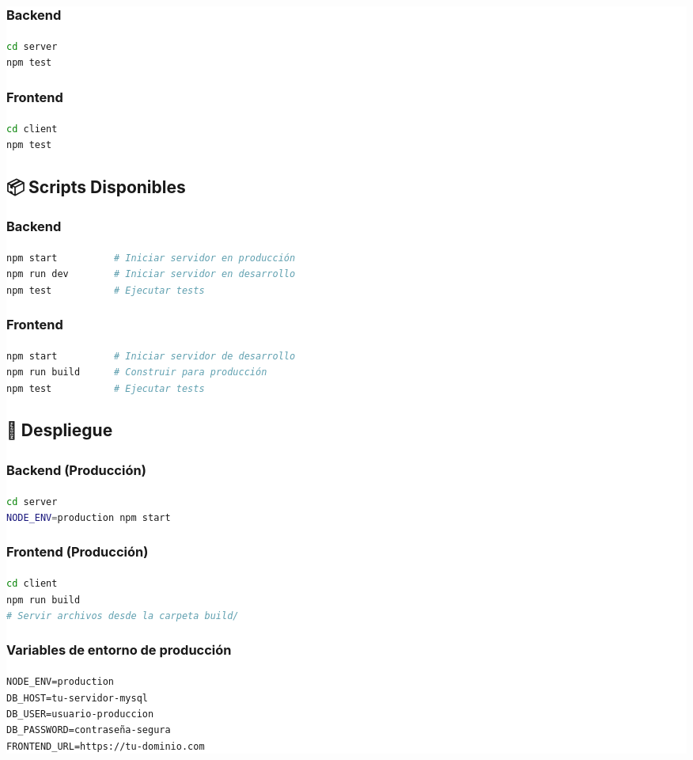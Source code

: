 ### Backend
```bash
cd server
npm test
```

### Frontend
```bash
cd client
npm test
```

## 📦 Scripts Disponibles

### Backend
```bash
npm start          # Iniciar servidor en producción
npm run dev        # Iniciar servidor en desarrollo
npm test           # Ejecutar tests
```

### Frontend
```bash
npm start          # Iniciar servidor de desarrollo
npm run build      # Construir para producción
npm test           # Ejecutar tests
```

## 🚀 Despliegue

### Backend (Producción)
```bash
cd server
NODE_ENV=production npm start
```

### Frontend (Producción)
```bash
cd client
npm run build
# Servir archivos desde la carpeta build/
```

### Variables de entorno de producción
```env
NODE_ENV=production
DB_HOST=tu-servidor-mysql
DB_USER=usuario-produccion
DB_PASSWORD=contraseña-segura
FRONTEND_URL=https://tu-dominio.com
```
